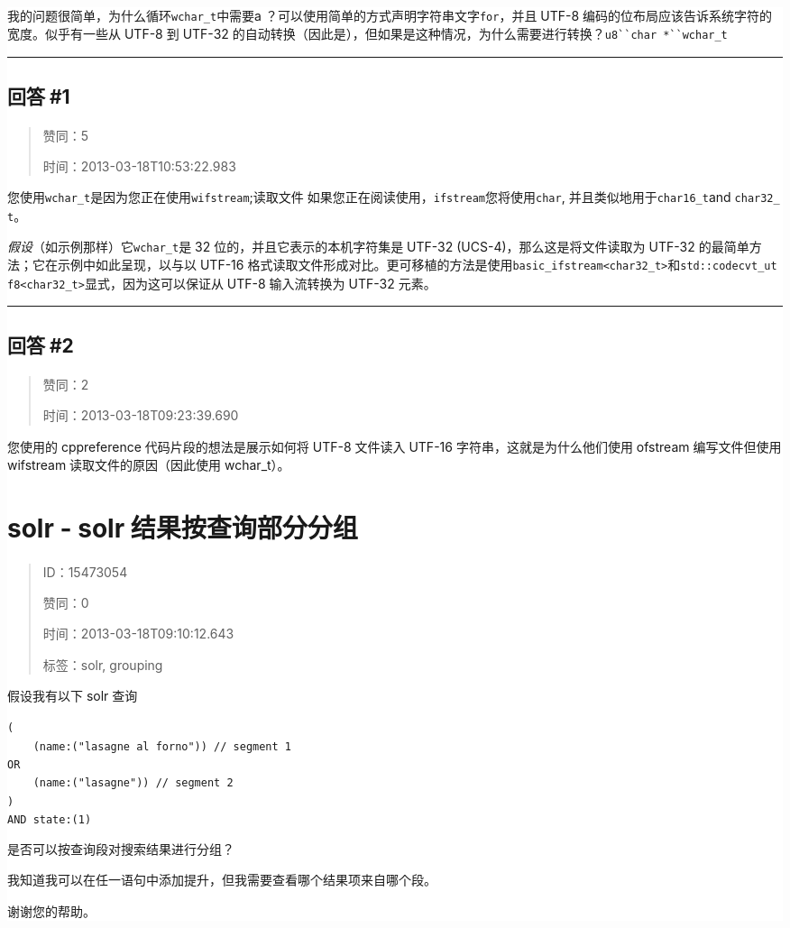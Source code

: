 我的问题很简单，为什么循环`wchar_t`中需要a ？可以使用简单的方式声明字符串文字`for`，并且 UTF-8 编码的位布局应该告诉系统字符的宽度。似乎有一些从 UTF-8 到 UTF-32 的自动转换（因此是），但如果是这种情况，为什么需要进行转换？`u8``char *``wchar_t`

* * *

## 回答 #1

> 赞同：5
> 
> 时间：2013-03-18T10:53:22.983

您使用`wchar_t`是因为您正在使用`wifstream`;读取文件 如果您正在阅读使用，`ifstream`您将使用`char`, 并且类似地用于`char16_t`and `char32_t`。

*假设*（如示例那样）它`wchar_t`是 32 位的，并且它表示的本机字符集是 UTF-32 (UCS-4)，那么这是将文件读取为 UTF-32 的最简单方法；它在示例中如此呈现，以与以 UTF-16 格式读取文件形成对比。更可移植的方法是使用`basic_ifstream<char32_t>`和`std::codecvt_utf8<char32_t>`显式，因为这可以保证从 UTF-8 输入流转换为 UTF-32 元素。

* * *

## 回答 #2

> 赞同：2
> 
> 时间：2013-03-18T09:23:39.690

您使用的 cppreference 代码片段的想法是展示如何将 UTF-8 文件读入 UTF-16 字符串，这就是为什么他们使用 ofstream 编写文件但使用 wifstream 读取文件的原因（因此使用 wchar_t）。

# solr - solr 结果按查询部分分组

> ID：15473054
> 
> 赞同：0
> 
> 时间：2013-03-18T09:10:12.643
> 
> 标签：solr, grouping

假设我有以下 solr 查询

```
(
    (name:("lasagne al forno")) // segment 1
OR 
    (name:("lasagne")) // segment 2
)
AND state:(1) 
```

是否可以按查询段对搜索结果进行分组？

我知道我可以在任一语句中添加提升，但我需要查看哪个结果项来自哪个段。

谢谢您的帮助。
